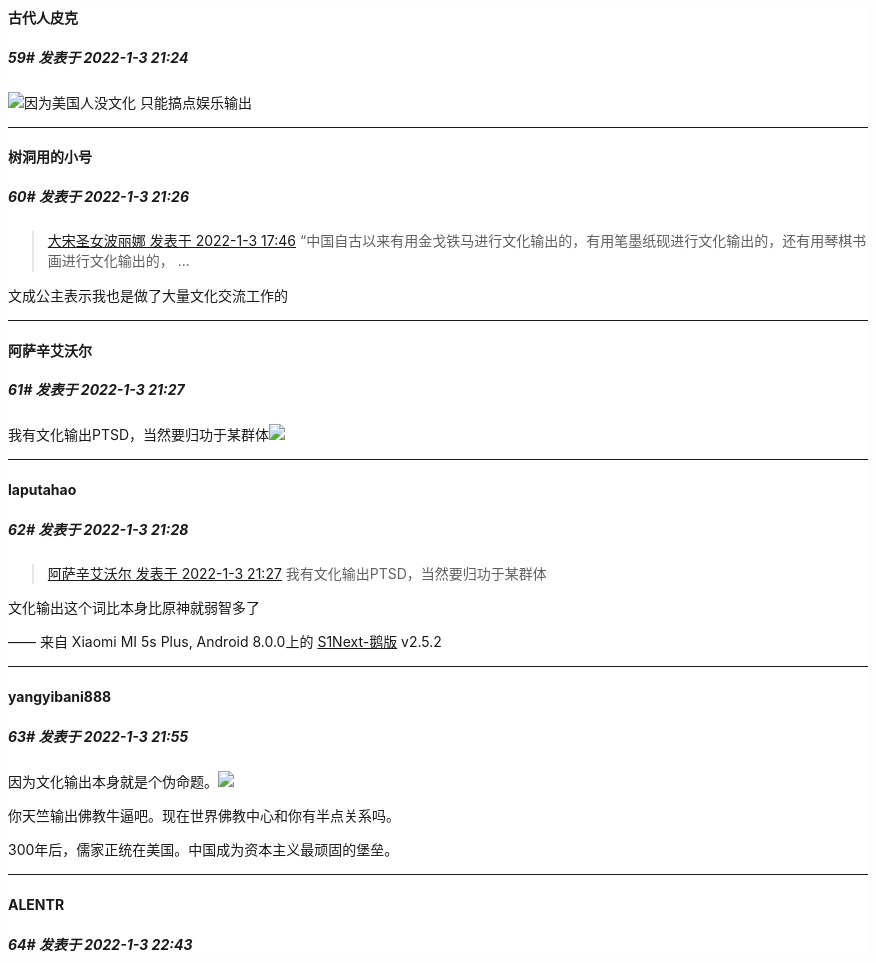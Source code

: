 ####  古代人皮克  
##### 59#       发表于 2022-1-3 21:24

<img src="https://static.saraba1st.com/image/smiley/face2017/067.png" referrerpolicy="no-referrer">因为美国人没文化 只能搞点娱乐输出

*****

####  树洞用的小号  
##### 60#       发表于 2022-1-3 21:26

<blockquote><a href="httphttps://bbs.saraba1st.com/2b/forum.php?mod=redirect&amp;goto=findpost&amp;pid=54149635&amp;ptid=2045548" target="_blank">大宋圣女波丽娜 发表于 2022-1-3 17:46</a>
“中国自古以来有用金戈铁马进行文化输出的，有用笔墨纸砚进行文化输出的，还有用琴棋书画进行文化输出的， ...</blockquote>
文成公主表示我也是做了大量文化交流工作的



*****

####  阿萨辛艾沃尔  
##### 61#       发表于 2022-1-3 21:27

我有文化输出PTSD，当然要归功于某群体<img src="https://static.saraba1st.com/image/smiley/face2017/001.png" referrerpolicy="no-referrer">

*****

####  laputahao  
##### 62#       发表于 2022-1-3 21:28

<blockquote><a href="httphttps://bbs.saraba1st.com/2b/forum.php?mod=redirect&amp;goto=findpost&amp;pid=54152001&amp;ptid=2045548" target="_blank">阿萨辛艾沃尔 发表于 2022-1-3 21:27</a>
我有文化输出PTSD，当然要归功于某群体</blockquote>
文化输出这个词比本身比原神就弱智多了 

—— 来自 Xiaomi MI 5s Plus, Android 8.0.0上的 [S1Next-鹅版](https://github.com/ykrank/S1-Next/releases) v2.5.2



*****

####  yangyibani888  
##### 63#       发表于 2022-1-3 21:55

因为文化输出本身就是个伪命题。<img src="https://static.saraba1st.com/image/smiley/face2017/037.png" referrerpolicy="no-referrer">

你天竺输出佛教牛逼吧。现在世界佛教中心和你有半点关系吗。

300年后，儒家正统在美国。中国成为资本主义最顽固的堡垒。



*****

####  ALENTR  
##### 64#       发表于 2022-1-3 22:43
